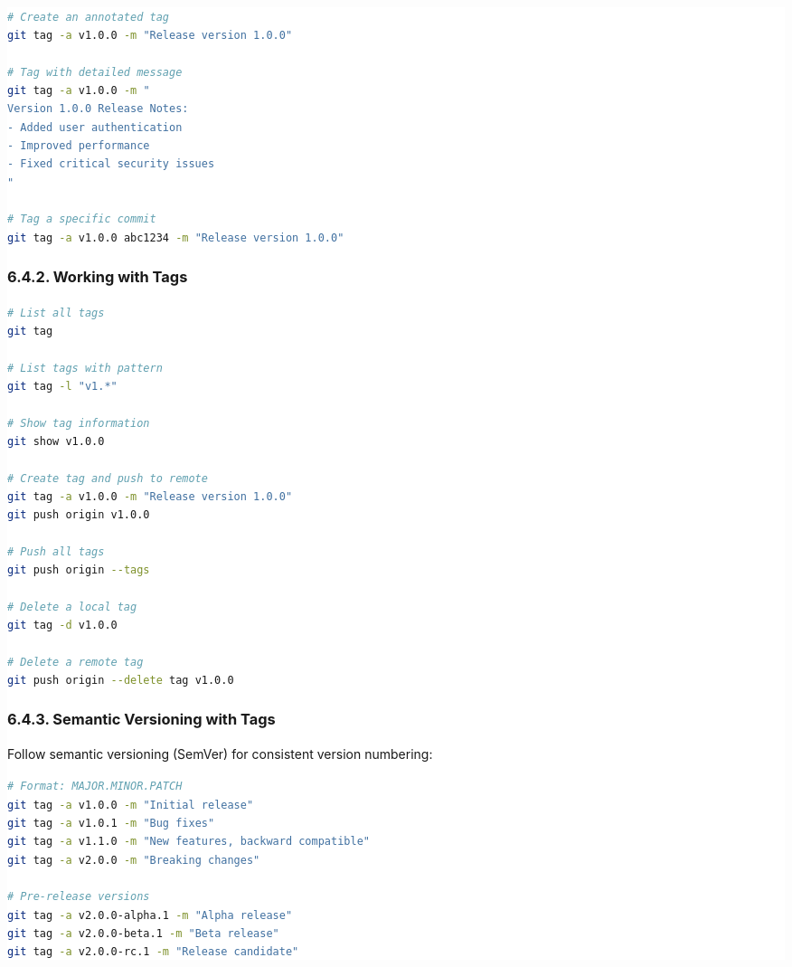 ```bash
# Create an annotated tag
git tag -a v1.0.0 -m "Release version 1.0.0"

# Tag with detailed message
git tag -a v1.0.0 -m "
Version 1.0.0 Release Notes:
- Added user authentication
- Improved performance
- Fixed critical security issues
"

# Tag a specific commit
git tag -a v1.0.0 abc1234 -m "Release version 1.0.0"
```

### 6.4.2. Working with Tags

```bash
# List all tags
git tag

# List tags with pattern
git tag -l "v1.*"

# Show tag information
git show v1.0.0

# Create tag and push to remote
git tag -a v1.0.0 -m "Release version 1.0.0"
git push origin v1.0.0

# Push all tags
git push origin --tags

# Delete a local tag
git tag -d v1.0.0

# Delete a remote tag
git push origin --delete tag v1.0.0
```

### 6.4.3. Semantic Versioning with Tags

Follow semantic versioning (SemVer) for consistent version numbering:

```bash
# Format: MAJOR.MINOR.PATCH
git tag -a v1.0.0 -m "Initial release"
git tag -a v1.0.1 -m "Bug fixes"
git tag -a v1.1.0 -m "New features, backward compatible"
git tag -a v2.0.0 -m "Breaking changes"

# Pre-release versions
git tag -a v2.0.0-alpha.1 -m "Alpha release"
git tag -a v2.0.0-beta.1 -m "Beta release"
git tag -a v2.0.0-rc.1 -m "Release candidate"
```
